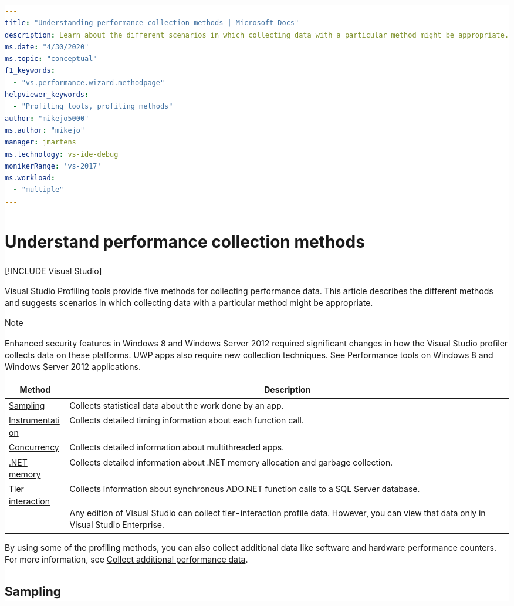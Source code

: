 ```yaml
---
title: "Understanding performance collection methods | Microsoft Docs"
description: Learn about the different scenarios in which collecting data with a particular method might be appropriate.
ms.date: "4/30/2020"
ms.topic: "conceptual"
f1_keywords:
  - "vs.performance.wizard.methodpage"
helpviewer_keywords:
  - "Profiling tools, profiling methods"
author: "mikejo5000"
ms.author: "mikejo"
manager: jmartens
ms.technology: vs-ide-debug
monikerRange: 'vs-2017'
ms.workload:
  - "multiple"
---
```

# Understand performance collection methods

 [!INCLUDE [Visual Studio](~/includes/applies-to-version/vs-not-mac.md)]

Visual Studio Profiling tools provide five methods for collecting performance data. This article describes the different methods and suggests scenarios in which collecting data with a particular method might be appropriate.

> [!NOTE]
> Enhanced security features in Windows 8 and Windows Server 2012 required significant changes in how the Visual Studio profiler collects data on these platforms. UWP apps also require new collection techniques. See [Performance tools on Windows 8 and Windows Server 2012 applications](../profiling/performance-tools-on-windows-8-and-windows-server-2012-applications.md).

|Method|Description|
|------------|-----------------|
|[Sampling](#sampling)|Collects statistical data about the work done by an app.|
|[Instrumentation](#instrumentation)|Collects detailed timing information about each function call.|
|[Concurrency](#concurrency)|Collects detailed information about multithreaded apps.|
|[.NET memory](#net-memory)|Collects detailed information about .NET memory allocation and garbage collection.|
|[Tier interaction](#tier-interaction)|Collects information about synchronous ADO.NET function calls to a SQL Server database.<br /><br /> Any edition of Visual Studio can collect tier-interaction profile data. However, you can view that data only in Visual Studio Enterprise.|

By using some of the profiling methods, you can also collect additional data like software and hardware performance counters. For more information, see [Collect additional performance data](../profiling/collecting-additional-performance-data.md).

## Sampling
